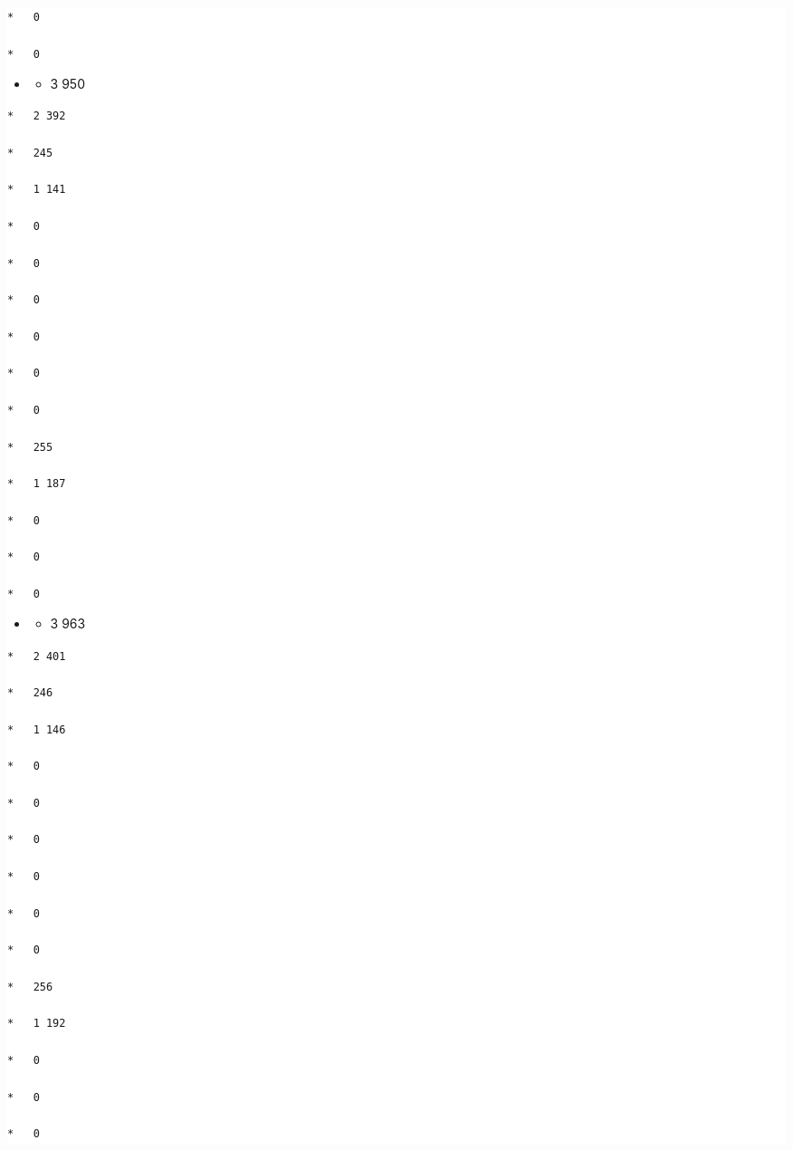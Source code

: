     *   0

    *   0


*    *   3 950

    *   2 392

    *   245

    *   1 141

    *   0

    *   0

    *   0

    *   0

    *   0

    *   0

    *   255

    *   1 187

    *   0

    *   0

    *   0


*    *   3 963

    *   2 401

    *   246

    *   1 146

    *   0

    *   0

    *   0

    *   0

    *   0

    *   0

    *   256

    *   1 192

    *   0

    *   0

    *   0
